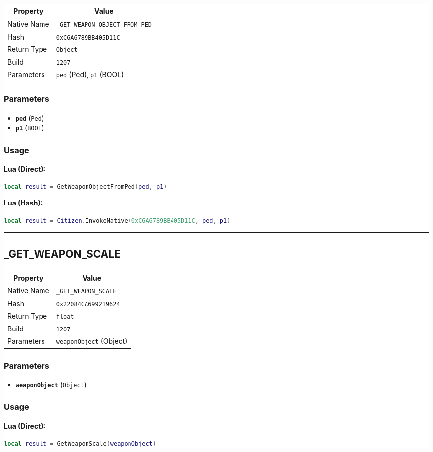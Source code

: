 | Property | Value |
|----------|-------|
| Native Name | `_GET_WEAPON_OBJECT_FROM_PED` |
| Hash | `0xC6A6789BB405D11C` |
| Return Type | `Object` |
| Build | `1207` |
| Parameters | `ped` (Ped), `p1` (BOOL) |

### Parameters

- **`ped`** (`Ped`)
- **`p1`** (`BOOL`)

### Usage

**Lua (Direct):**
```lua
local result = GetWeaponObjectFromPed(ped, p1)
```

**Lua (Hash):**
```lua
local result = Citizen.InvokeNative(0xC6A6789BB405D11C, ped, p1)
```


---

## _GET_WEAPON_SCALE

| Property | Value |
|----------|-------|
| Native Name | `_GET_WEAPON_SCALE` |
| Hash | `0x22084CA699219624` |
| Return Type | `float` |
| Build | `1207` |
| Parameters | `weaponObject` (Object) |

### Parameters

- **`weaponObject`** (`Object`)

### Usage

**Lua (Direct):**
```lua
local result = GetWeaponScale(weaponObject)
```
